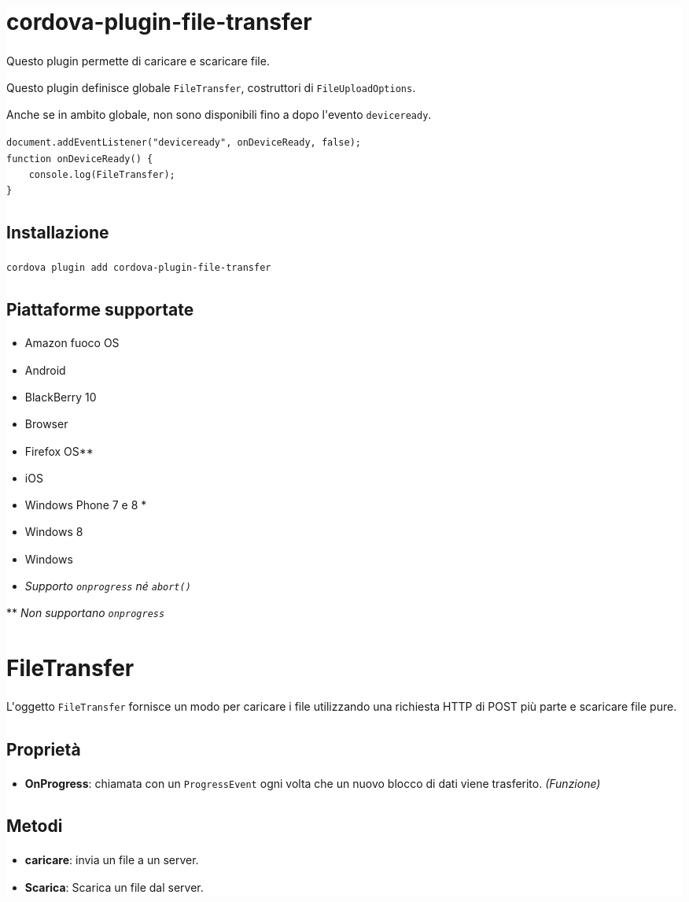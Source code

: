 

# cordova-plugin-file-transfer

Questo plugin permette di caricare e scaricare file.

Questo plugin definisce globale `FileTransfer`, costruttori di `FileUploadOptions`.

Anche se in ambito globale, non sono disponibili fino a dopo l'evento `deviceready`.

    document.addEventListener("deviceready", onDeviceReady, false);
    function onDeviceReady() {
        console.log(FileTransfer);
    }
    

## Installazione

    cordova plugin add cordova-plugin-file-transfer
    

## Piattaforme supportate

*   Amazon fuoco OS
*   Android
*   BlackBerry 10
*   Browser
*   Firefox OS**
*   iOS
*   Windows Phone 7 e 8 *
*   Windows 8
*   Windows

* *Supporto `onprogress` né `abort()`*

** *Non supportano `onprogress`*

# FileTransfer

L'oggetto `FileTransfer` fornisce un modo per caricare i file utilizzando una richiesta HTTP di POST più parte e scaricare file pure.

## Proprietà

*   **OnProgress**: chiamata con un `ProgressEvent` ogni volta che un nuovo blocco di dati viene trasferito. *(Funzione)*

## Metodi

*   **caricare**: invia un file a un server.

*   **Scarica**: Scarica un file dal server.
